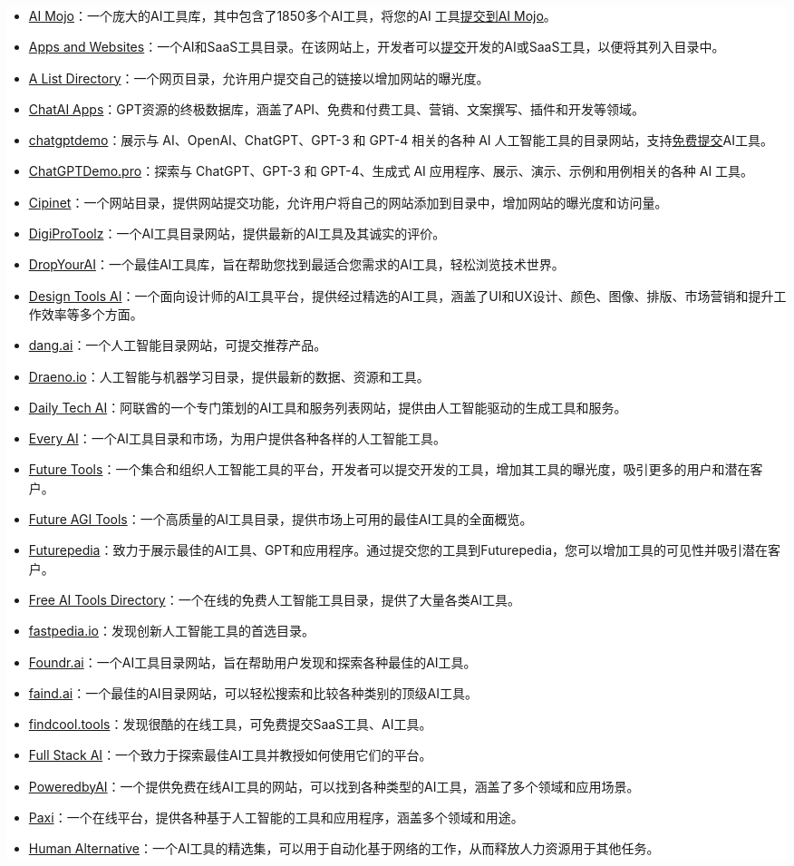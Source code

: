  - [AI Mojo](https://aimojo.pro/ )：一个庞大的AI工具库，其中包含了1850多个AI工具，将您的AI 工具[提交到AI Mojo](https://aimojo.pro/submit/ )。

 - [Apps and Websites](https://appsandwebsites.com/ )：一个AI和SaaS工具目录。在该网站上，开发者可以[提交](https://landing.mycloudmedia.co.uk/apps-and-websites-submit-ai-or-saas-tool/new-submission.html )开发的AI或SaaS工具，以便将其列入目录中。

 - [A List Directory](http://www.alistdirectory.com/submit.php )：一个网页目录，允许用户提交自己的链接以增加网站的曝光度。

 - [ChatAI Apps](https://www.chataiapps.com/ )：GPT资源的终极数据库，涵盖了API、免费和付费工具、营销、文案撰写、插件和开发等领域。

 - [chatgptdemo](https://chatgptdemo.com/submit-new-ai-tool/ )：展示与 AI、OpenAI、ChatGPT、GPT-3 和 GPT-4 相关的各种 AI 人工智能工具的目录网站，支持[免费提交](https://chatgptdemo.com/zh_cn/%E6%8F%90%E4%BA%A4%E6%96%B0%E7%9A%84-ai-%E5%B7%A5%E5%85%B7/ )AI工具。

 - [ChatGPTDemo.pro](https://chatgptdemo.pro/submit-tool/ )：探索与 ChatGPT、GPT-3 和 GPT-4、生成式 AI 应用程序、展示、演示、示例和用例相关的各种 AI 工具。

 - [Cipinet](https://www.cipinet.com/submit.php )：一个网站目录，提供网站提交功能，允许用户将自己的网站添加到目录中，增加网站的曝光度和访问量。

 - [DigiProToolz](https://digiprotoolz.com/contact-us/ )：一个AI工具目录网站，提供最新的AI工具及其诚实的评价。

 - [DropYourAI](https://www.dropyourai.com/submit-tool )：一个最佳AI工具库，旨在帮助您找到最适合您需求的AI工具，轻松浏览技术世界。

 - [Design Tools AI](https://designtools.ai/submit/ )：一个面向设计师的AI工具平台，提供经过精选的AI工具，涵盖了UI和UX设计、颜色、图像、排版、市场营销和提升工作效率等多个方面。

 - [dang.ai](https://dang.ai/ )：一个人工智能目录网站，可提交推荐产品。

 - [Draeno.io](https://draeno.io/submit-a-tool/ )：人工智能与机器学习目录，提供最新的数据、资源和工具。

 - [Daily Tech AI](https://www.dailytech.ai/ )：阿联酋的一个专门策划的AI工具和服务列表网站，提供由人工智能驱动的生成工具和服务。

 - [Every AI](https://every-ai.com/submit-tool/ )：一个AI工具目录和市场，为用户提供各种各样的人工智能工具。

 - [Future Tools](https://www.futuretools.io/submit-a-tool )：一个集合和组织人工智能工具的平台，开发者可以提交开发的工具，增加其工具的曝光度，吸引更多的用户和潜在客户。

 - [Future AGI Tools](https://www.futureagitools.com/submit-a-site )：一个高质量的AI工具目录，提供市场上可用的最佳AI工具的全面概览。

 - [Futurepedia](https://www.futurepedia.io/basic )：致力于展示最佳的AI工具、GPT和应用程序。通过提交您的工具到Futurepedia，您可以增加工具的可见性并吸引潜在客户。

 - [Free AI Tools Directory](https://free-ai-tools-directory.com/submit-request/ )：一个在线的免费人工智能工具目录，提供了大量各类AI工具。

 - [fastpedia.io](https://fastpedia.io/submit-tool/ )：发现创新人工智能工具的首选目录。

 - [Foundr.ai](https://foundr.ai/ )：一个AI工具目录网站，旨在帮助用户发现和探索各种最佳的AI工具。

 - [faind.ai](https://faind.ai/ )：一个最佳的AI目录网站，可以轻松搜索和比较各种类别的顶级AI工具。

 - [findcool.tools](https://www.findcool.tools/submit-tool )：发现很酷的在线工具，可免费提交SaaS工具、AI工具。

 - [Full Stack AI](https://fullstackai.co/submit-a-tool/ )：一个致力于探索最佳AI工具并教授如何使用它们的平台。

 - [PoweredbyAI](https://poweredbyai.app/submit-tool )：一个提供免费在线AI工具的网站，可以找到各种类型的AI工具，涵盖了多个领域和应用场景。

 - [Paxi](https://paxi.ai/submit )：一个在线平台，提供各种基于人工智能的工具和应用程序，涵盖多个领域和用途。

 - [Human Alternative](https://www.humanalternative.com/submit-resource/submit-a-tool )：一个AI工具的精选集，可以用于自动化基于网络的工作，从而释放人力资源用于其他任务。
